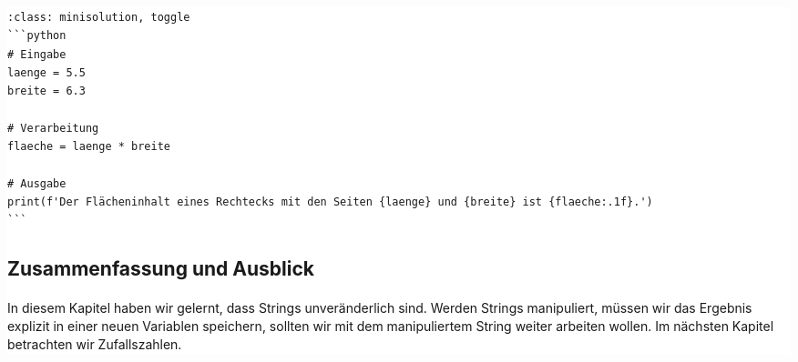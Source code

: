 ````{admonition} Lösung
:class: minisolution, toggle
```python
# Eingabe
laenge = 5.5
breite = 6.3

# Verarbeitung
flaeche = laenge * breite

# Ausgabe 
print(f'Der Flächeninhalt eines Rechtecks mit den Seiten {laenge} und {breite} ist {flaeche:.1f}.')
```
````

## Zusammenfassung und Ausblick

In diesem Kapitel haben wir gelernt, dass Strings unveränderlich sind. Werden
Strings manipuliert, müssen wir das Ergebnis explizit in einer neuen Variablen
speichern, sollten wir mit dem manipuliertem String weiter arbeiten wollen. Im
nächsten Kapitel betrachten wir Zufallszahlen.
